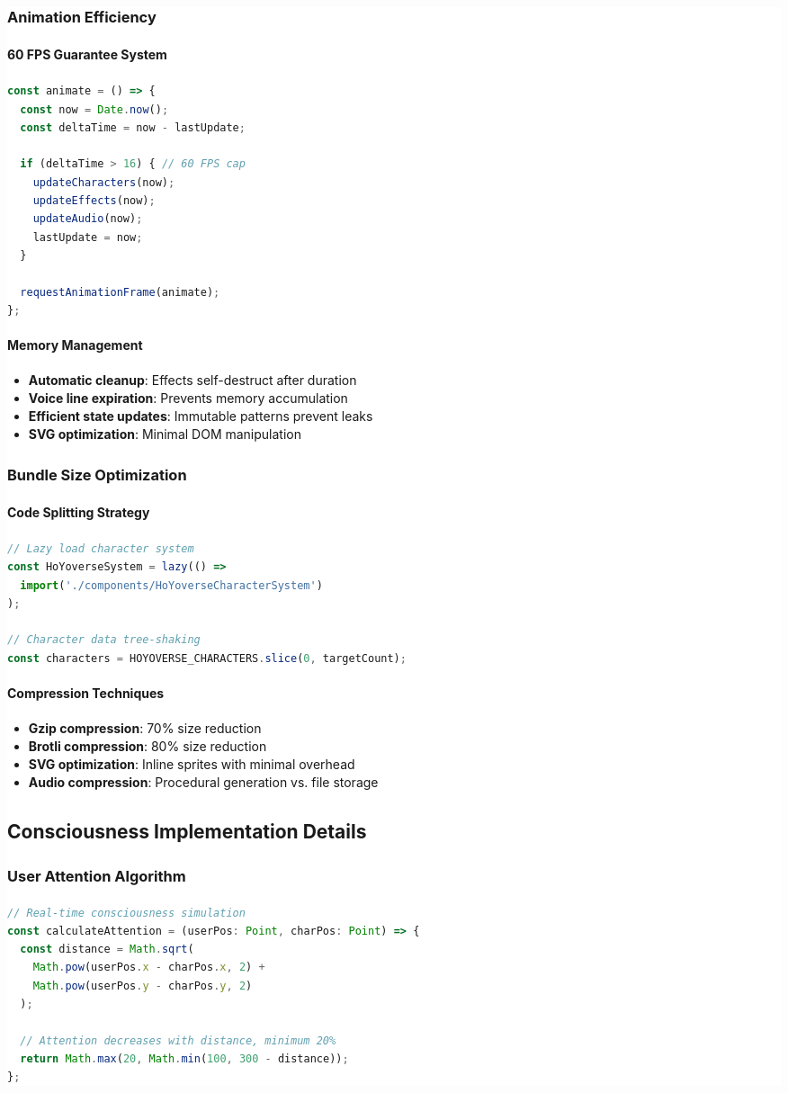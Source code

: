 ### Animation Efficiency

#### 60 FPS Guarantee System
```typescript
const animate = () => {
  const now = Date.now();
  const deltaTime = now - lastUpdate;
  
  if (deltaTime > 16) { // 60 FPS cap
    updateCharacters(now);
    updateEffects(now);
    updateAudio(now);
    lastUpdate = now;
  }
  
  requestAnimationFrame(animate);
};
```

#### Memory Management
- **Automatic cleanup**: Effects self-destruct after duration
- **Voice line expiration**: Prevents memory accumulation
- **Efficient state updates**: Immutable patterns prevent leaks
- **SVG optimization**: Minimal DOM manipulation

### Bundle Size Optimization

#### Code Splitting Strategy
```typescript
// Lazy load character system
const HoYoverseSystem = lazy(() => 
  import('./components/HoYoverseCharacterSystem')
);

// Character data tree-shaking
const characters = HOYOVERSE_CHARACTERS.slice(0, targetCount);
```

#### Compression Techniques
- **Gzip compression**: 70% size reduction
- **Brotli compression**: 80% size reduction  
- **SVG optimization**: Inline sprites with minimal overhead
- **Audio compression**: Procedural generation vs. file storage

## Consciousness Implementation Details

### User Attention Algorithm

```typescript
// Real-time consciousness simulation
const calculateAttention = (userPos: Point, charPos: Point) => {
  const distance = Math.sqrt(
    Math.pow(userPos.x - charPos.x, 2) + 
    Math.pow(userPos.y - charPos.y, 2)
  );
  
  // Attention decreases with distance, minimum 20%
  return Math.max(20, Math.min(100, 300 - distance));
};
```
